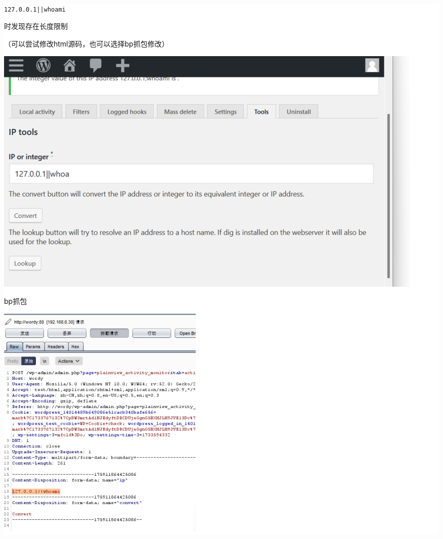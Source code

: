```
127.0.0.1||whoami
```

时发现存在长度限制

（可以尝试修改html源码，也可以选择bp抓包修改）

 

![img](./assets/wps907.jpg) 

 

bp抓包

![img](./assets/wps908.jpg) 

